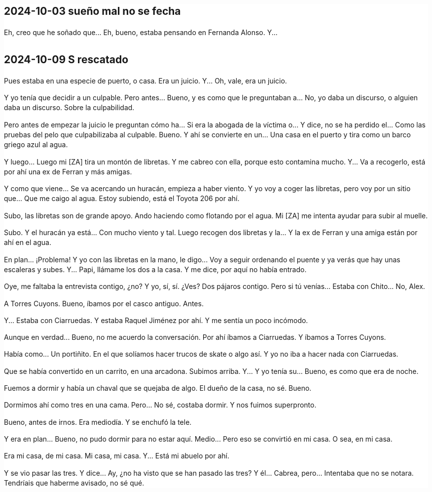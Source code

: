 ## 2024-10-03 sueño mal  no se  fecha

Eh, creo que he soñado que... Eh, bueno, estaba pensando en Fernanda Alonso. Y...

## 2024-10-09 S rescatado

Pues estaba en una especie de puerto, o casa. Era un juicio. Y... Oh, vale, era un juicio.

Y yo tenía que decidir a un culpable. Pero antes... Bueno, y es como que le preguntaban a... No, yo daba un discurso, o alguien daba un discurso. Sobre la culpabilidad.

Pero antes de empezar la juicio le preguntan cómo ha... Si era la abogada de la víctima o... Y dice, no se ha perdido el... Como las pruebas del pelo que culpabilizaba al culpable. Bueno. Y ahí se convierte en un... Una casa en el puerto y tira como un barco griego azul al agua.

Y luego... Luego mi [ZA] tira un montón de libretas. Y me cabreo con ella, porque esto contamina mucho. Y... Va a recogerlo, está por ahí una ex de Ferran y más amigas.

Y como que viene... Se va acercando un huracán, empieza a haber viento. Y yo voy a coger las libretas, pero voy por un sitio que... Que me caigo al agua. Estoy subiendo, está el Toyota 206 por ahí.

Subo, las libretas son de grande apoyo. Ando haciendo como flotando por el agua. Mi [ZA] me intenta ayudar para subir al muelle.

Subo. Y el huracán ya está... Con mucho viento y tal. Luego recogen dos libretas y la... Y la ex de Ferran y una amiga están por ahí en el agua.

En plan... ¡Problema! Y yo con las libretas en la mano, le digo... Voy a seguir ordenando el puente y ya verás que hay unas escaleras y subes. Y... Papi, llámame los dos a la casa. Y me dice, por aquí no había entrado.

Oye, me faltaba la entrevista contigo, ¿no? Y yo, sí, sí. ¿Ves? Dos pájaros contigo. Pero si tú venías... Estaba con Chito... No, Alex.

A Torres Cuyons. Bueno, íbamos por el casco antiguo. Antes.

Y... Estaba con Ciarruedas. Y estaba Raquel Jiménez por ahí. Y me sentía un poco incómodo.

Aunque en verdad... Bueno, no me acuerdo la conversación. Por ahí íbamos a Ciarruedas. Y íbamos a Torres Cuyons.

Había como... Un portiñito. En el que solíamos hacer trucos de skate o algo así. Y yo no iba a hacer nada con Ciarruedas.

Que se había convertido en un carrito, en una arcadona. Subimos arriba. Y... Y yo tenía su... Bueno, es como que era de noche.

Fuemos a dormir y había un chaval que se quejaba de algo. El dueño de la casa, no sé. Bueno.

Dormimos ahí como tres en una cama. Pero... No sé, costaba dormir. Y nos fuimos superpronto.

Bueno, antes de irnos. Era mediodía. Y se enchufó la tele.

Y era en plan... Bueno, no pudo dormir para no estar aquí. Medio... Pero eso se convirtió en mi casa. O sea, en mi casa.

Era mi casa, de mi casa. Mi casa, mi casa. Y... Está mi abuelo por ahí.

Y se vio pasar las tres. Y dice... Ay, ¿no ha visto que se han pasado las tres? Y él... Cabrea, pero... Intentaba que no se notara. Tendríais que haberme avisado, no sé qué.
